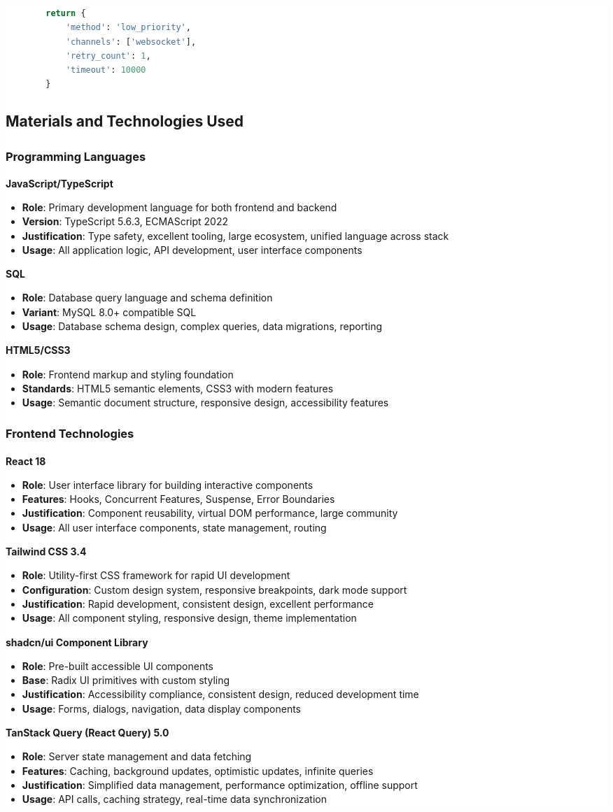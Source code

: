 ```python
        return {
            'method': 'low_priority',
            'channels': ['websocket'],
            'retry_count': 1,
            'timeout': 10000
        }
```

## Materials and Technologies Used

### Programming Languages

**JavaScript/TypeScript**
- **Role**: Primary development language for both frontend and backend
- **Version**: TypeScript 5.6.3, ECMAScript 2022
- **Justification**: Type safety, excellent tooling, large ecosystem, unified language across stack
- **Usage**: All application logic, API development, user interface components

**SQL**
- **Role**: Database query language and schema definition
- **Variant**: MySQL 8.0+ compatible SQL
- **Usage**: Database schema design, complex queries, data migrations, reporting

**HTML5/CSS3**
- **Role**: Frontend markup and styling foundation
- **Standards**: HTML5 semantic elements, CSS3 with modern features
- **Usage**: Semantic document structure, responsive design, accessibility features

### Frontend Technologies

**React 18**
- **Role**: User interface library for building interactive components
- **Features**: Hooks, Concurrent Features, Suspense, Error Boundaries
- **Justification**: Component reusability, virtual DOM performance, large community
- **Usage**: All user interface components, state management, routing

**Tailwind CSS 3.4**
- **Role**: Utility-first CSS framework for rapid UI development
- **Configuration**: Custom design system, responsive breakpoints, dark mode support
- **Justification**: Rapid development, consistent design, excellent performance
- **Usage**: All component styling, responsive design, theme implementation

**shadcn/ui Component Library**
- **Role**: Pre-built accessible UI components
- **Base**: Radix UI primitives with custom styling
- **Justification**: Accessibility compliance, consistent design, reduced development time
- **Usage**: Forms, dialogs, navigation, data display components

**TanStack Query (React Query) 5.0**
- **Role**: Server state management and data fetching
- **Features**: Caching, background updates, optimistic updates, infinite queries
- **Justification**: Simplified data management, performance optimization, offline support
- **Usage**: API calls, caching strategy, real-time data synchronization
